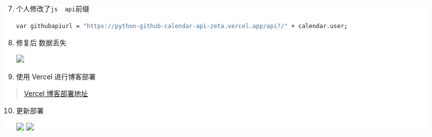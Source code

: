 7. 个人修改了`js  api`前缀

   ```bash
   var githubapiurl = "https://python-github-calendar-api-zeta.vercel.app/api?/" + calendar.user;
   ```

8. 修复后 数据丢失

   <img src="https://gitee.com/wang_hong_bin/repo-bin/raw/master/newG.png"  width="400">

9.  使用 Vercel  进行博客部署

   > <a href="https://learnmore.vercel.app/">Vercel 博客部署地址</a>

10. 更新部署

    <img src="https://gitee.com/wang_hong_bin/repo-bin/raw/master/vercel.png" width="600">
    
    <img src="https://gitee.com/wang_hong_bin/repo-bin/raw/master/updateVercel.png" width="600">